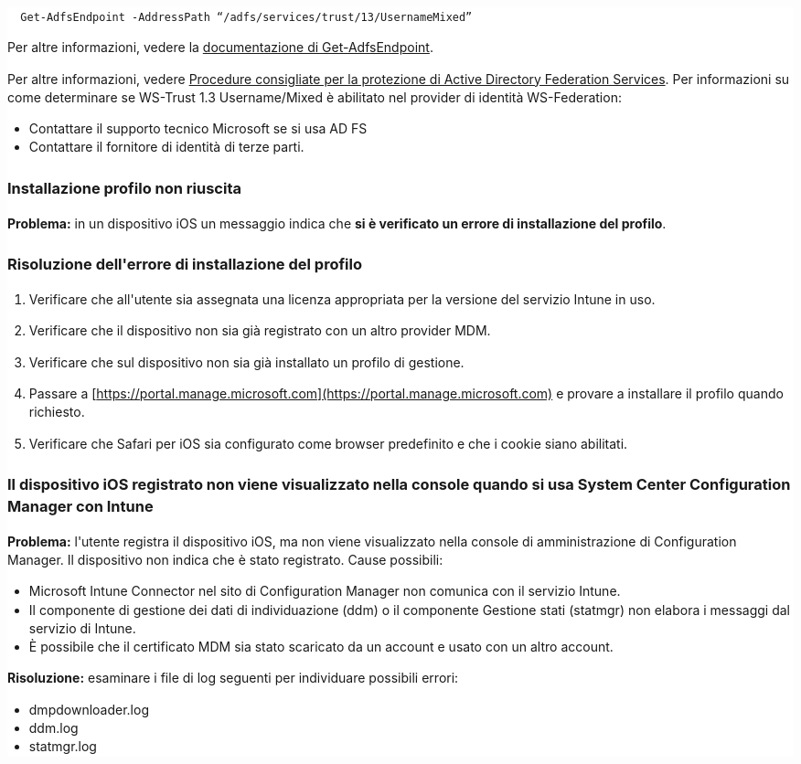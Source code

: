       Get-AdfsEndpoint -AddressPath “/adfs/services/trust/13/UsernameMixed”

Per altre informazioni, vedere la [documentazione di Get-AdfsEndpoint](https://technet.microsoft.com/itpro/powershell/windows/adfs/get-adfsendpoint).

Per altre informazioni, vedere [Procedure consigliate per la protezione di Active Directory Federation Services](https://technet.microsoft.com/windows-server-docs/identity/ad-fs/operations/best-practices-securing-ad-fs). Per informazioni su come determinare se WS-Trust 1.3 Username/Mixed è abilitato nel provider di identità WS-Federation:
- Contattare il supporto tecnico Microsoft se si usa AD FS
- Contattare il fornitore di identità di terze parti.


### <a name="profile-installation-failed"></a>Installazione profilo non riuscita
**Problema:** in un dispositivo iOS un messaggio indica che **si è verificato un errore di installazione del profilo**.

### <a name="troubleshooting-steps-for-failed-profile-installation"></a>Risoluzione dell'errore di installazione del profilo

1. Verificare che all'utente sia assegnata una licenza appropriata per la versione del servizio Intune in uso.

2. Verificare che il dispositivo non sia già registrato con un altro provider MDM.

3. Verificare che sul dispositivo non sia già installato un profilo di gestione.

4. Passare a [https://portal.manage.microsoft.com](https://portal.manage.microsoft.com) e provare a installare il profilo quando richiesto.

5. Verificare che Safari per iOS sia configurato come browser predefinito e che i cookie siano abilitati.

### <a name="enrolled-ios-device-doesnt-appear-in-console-when-using-system-center-configuration-manager-with-intune"></a>Il dispositivo iOS registrato non viene visualizzato nella console quando si usa System Center Configuration Manager con Intune
**Problema:** l'utente registra il dispositivo iOS, ma non viene visualizzato nella console di amministrazione di Configuration Manager. Il dispositivo non indica che è stato registrato. Cause possibili:

- Microsoft Intune Connector nel sito di Configuration Manager non comunica con il servizio Intune.
- Il componente di gestione dei dati di individuazione (ddm) o il componente Gestione stati (statmgr) non elabora i messaggi dal servizio di Intune.
- È possibile che il certificato MDM sia stato scaricato da un account e usato con un altro account.


**Risoluzione:** esaminare i file di log seguenti per individuare possibili errori:

- dmpdownloader.log
- ddm.log
- statmgr.log
